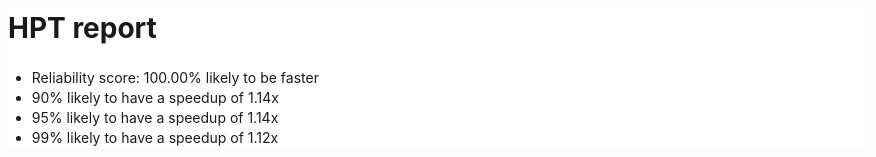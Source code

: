 
# HPT report

- Reliability score: 100.00% likely to be faster
- 90% likely to have a speedup of 1.14x
- 95% likely to have a speedup of 1.14x
- 99% likely to have a speedup of 1.12x
